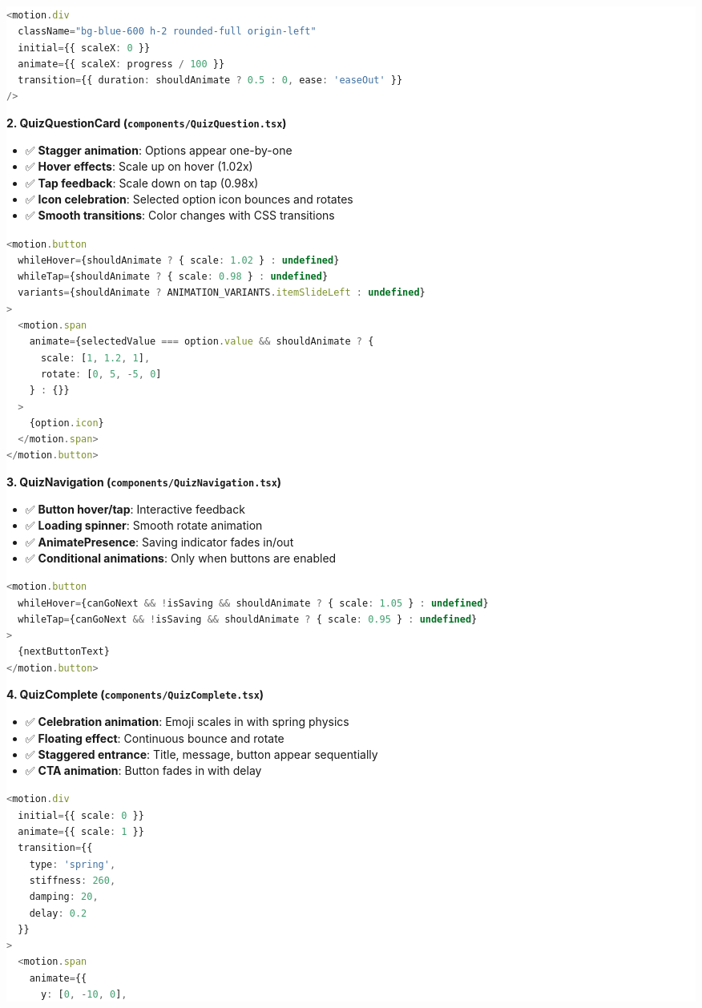 ```typescript
<motion.div 
  className="bg-blue-600 h-2 rounded-full origin-left"
  initial={{ scaleX: 0 }}
  animate={{ scaleX: progress / 100 }}
  transition={{ duration: shouldAnimate ? 0.5 : 0, ease: 'easeOut' }}
/>
```

**2. QuizQuestionCard (`components/QuizQuestion.tsx`)**
- ✅ **Stagger animation**: Options appear one-by-one
- ✅ **Hover effects**: Scale up on hover (1.02x)
- ✅ **Tap feedback**: Scale down on tap (0.98x)
- ✅ **Icon celebration**: Selected option icon bounces and rotates
- ✅ **Smooth transitions**: Color changes with CSS transitions

```typescript
<motion.button
  whileHover={shouldAnimate ? { scale: 1.02 } : undefined}
  whileTap={shouldAnimate ? { scale: 0.98 } : undefined}
  variants={shouldAnimate ? ANIMATION_VARIANTS.itemSlideLeft : undefined}
>
  <motion.span 
    animate={selectedValue === option.value && shouldAnimate ? {
      scale: [1, 1.2, 1],
      rotate: [0, 5, -5, 0]
    } : {}}
  >
    {option.icon}
  </motion.span>
</motion.button>
```

**3. QuizNavigation (`components/QuizNavigation.tsx`)**
- ✅ **Button hover/tap**: Interactive feedback
- ✅ **Loading spinner**: Smooth rotate animation
- ✅ **AnimatePresence**: Saving indicator fades in/out
- ✅ **Conditional animations**: Only when buttons are enabled

```typescript
<motion.button
  whileHover={canGoNext && !isSaving && shouldAnimate ? { scale: 1.05 } : undefined}
  whileTap={canGoNext && !isSaving && shouldAnimate ? { scale: 0.95 } : undefined}
>
  {nextButtonText}
</motion.button>
```

**4. QuizComplete (`components/QuizComplete.tsx`)**
- ✅ **Celebration animation**: Emoji scales in with spring physics
- ✅ **Floating effect**: Continuous bounce and rotate
- ✅ **Staggered entrance**: Title, message, button appear sequentially
- ✅ **CTA animation**: Button fades in with delay

```typescript
<motion.div 
  initial={{ scale: 0 }}
  animate={{ scale: 1 }}
  transition={{ 
    type: 'spring',
    stiffness: 260,
    damping: 20,
    delay: 0.2
  }}
>
  <motion.span
    animate={{
      y: [0, -10, 0],
```